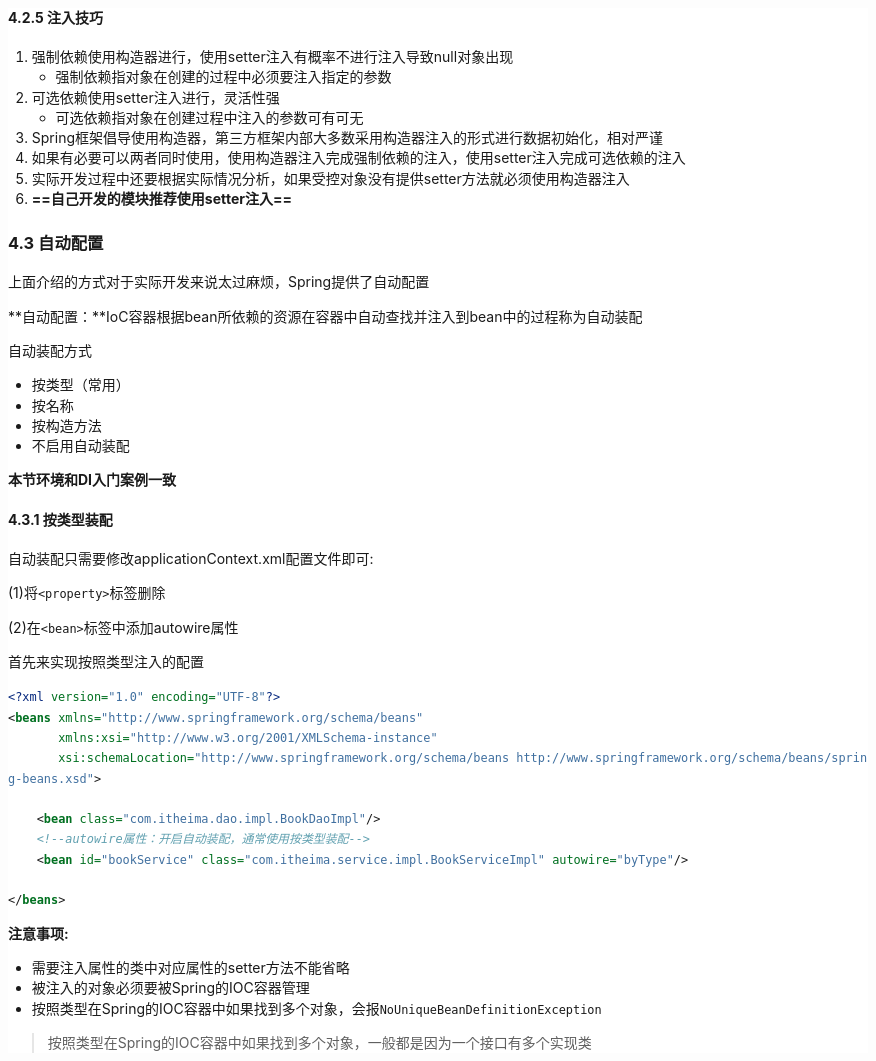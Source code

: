 #### 4.2.5 注入技巧

1. 强制依赖使用构造器进行，使用setter注入有概率不进行注入导致null对象出现
   * 强制依赖指对象在创建的过程中必须要注入指定的参数
2. 可选依赖使用setter注入进行，灵活性强
   * 可选依赖指对象在创建过程中注入的参数可有可无
3. Spring框架倡导使用构造器，第三方框架内部大多数采用构造器注入的形式进行数据初始化，相对严谨
4. 如果有必要可以两者同时使用，使用构造器注入完成强制依赖的注入，使用setter注入完成可选依赖的注入
5. 实际开发过程中还要根据实际情况分析，如果受控对象没有提供setter方法就必须使用构造器注入
6. **==自己开发的模块推荐使用setter注入==**

### 4.3 自动配置

上面介绍的方式对于实际开发来说太过麻烦，Spring提供了自动配置

**自动配置：**IoC容器根据bean所依赖的资源在容器中自动查找并注入到bean中的过程称为自动装配

 自动装配方式

* 按类型（常用）
* 按名称
* 按构造方法
* 不启用自动装配

**本节环境和DI入门案例一致**

#### 4.3.1 按类型装配

自动装配只需要修改applicationContext.xml配置文件即可:

(1)将`<property>`标签删除

(2)在`<bean>`标签中添加autowire属性

首先来实现按照类型注入的配置

```xml
<?xml version="1.0" encoding="UTF-8"?>
<beans xmlns="http://www.springframework.org/schema/beans"
       xmlns:xsi="http://www.w3.org/2001/XMLSchema-instance"
       xsi:schemaLocation="http://www.springframework.org/schema/beans http://www.springframework.org/schema/beans/spring-beans.xsd">

    <bean class="com.itheima.dao.impl.BookDaoImpl"/>
    <!--autowire属性：开启自动装配，通常使用按类型装配-->
    <bean id="bookService" class="com.itheima.service.impl.BookServiceImpl" autowire="byType"/>

</beans>
```

**注意事项:**

* 需要注入属性的类中对应属性的setter方法不能省略
* 被注入的对象必须要被Spring的IOC容器管理
* 按照类型在Spring的IOC容器中如果找到多个对象，会报`NoUniqueBeanDefinitionException`

> 按照类型在Spring的IOC容器中如果找到多个对象，一般都是因为一个接口有多个实现类
